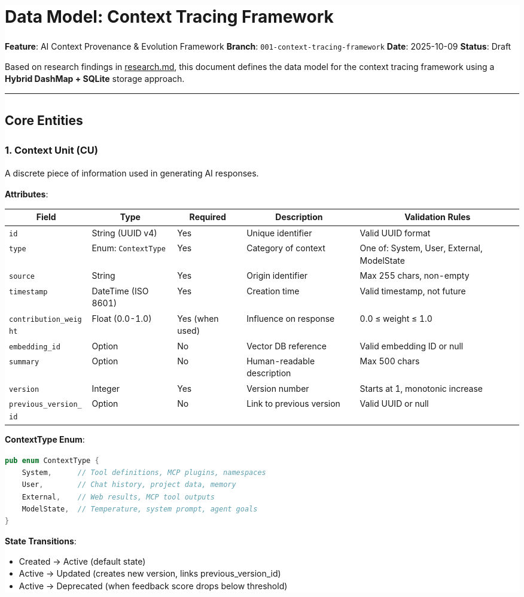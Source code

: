 # Data Model: Context Tracing Framework

**Feature**: AI Context Provenance & Evolution Framework
**Branch**: `001-context-tracing-framework`
**Date**: 2025-10-09
**Status**: Draft

Based on research findings in [research.md](./research.md), this document defines the data model for the context tracing framework using a **Hybrid DashMap + SQLite** storage approach.

---

## Core Entities

### 1. Context Unit (CU)

A discrete piece of information used in generating AI responses.

**Attributes**:

| Field | Type | Required | Description | Validation Rules |
|-------|------|----------|-------------|------------------|
| `id` | String (UUID v4) | Yes | Unique identifier | Valid UUID format |
| `type` | Enum: `ContextType` | Yes | Category of context | One of: System, User, External, ModelState |
| `source` | String | Yes | Origin identifier | Max 255 chars, non-empty |
| `timestamp` | DateTime (ISO 8601) | Yes | Creation time | Valid timestamp, not future |
| `contribution_weight` | Float (0.0-1.0) | Yes (when used) | Influence on response | 0.0 ≤ weight ≤ 1.0 |
| `embedding_id` | Option<String> | No | Vector DB reference | Valid embedding ID or null |
| `summary` | Option<String> | No | Human-readable description | Max 500 chars |
| `version` | Integer | Yes | Version number | Starts at 1, monotonic increase |
| `previous_version_id` | Option<String> | No | Link to previous version | Valid UUID or null |

**ContextType Enum**:
```rust
pub enum ContextType {
    System,      // Tool definitions, MCP plugins, namespaces
    User,        // Chat history, project data, memory
    External,    // Web results, MCP tool outputs
    ModelState,  // Temperature, system prompt, agent goals
}
```

**State Transitions**:
- Created → Active (default state)
- Active → Updated (creates new version, links previous_version_id)
- Active → Deprecated (when feedback score drops below threshold)

